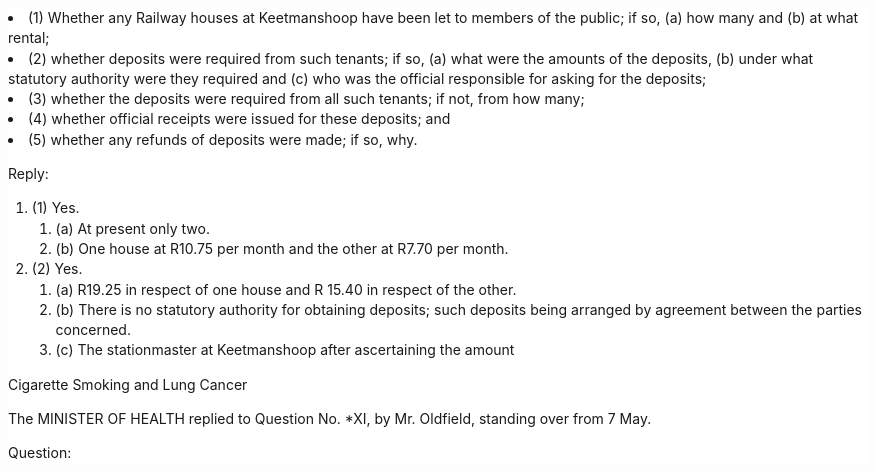 <li>(1) Whether any Railway houses at Keetmanshoop have been let to members of the public; if so, (a) how many and (b) at what rental;</li>

<li>(2) whether deposits were required from such tenants; if so, (a) what were the amounts of the deposits, (b) under what statutory authority were they required and (c) who was the official responsible for asking for the deposits;</li>

<li>(3) whether the deposits were required from all such tenants; if not, from how many;</li>

<li>(4) whether official receipts were issued for these deposits; and</li>

<li>(5) whether any refunds of deposits were made; if so, why.</li>

</ol>

</question>

<answer by="#minister_of_transport" to="#malan">

<heading>Reply:</heading>

<ol>

<li>(1) Yes.

<ol>

<li>(a) At present only two.</li>

<li>(b) One house at R10.75 per month and the other at R7.70 per month.</li>

</ol></li>

<li>(2) Yes.

<ol>

<li>(a) R19.25 in respect of one house and R 15.40 in respect of the other.</li>

<li>(b) There is no statutory authority for obtaining deposits; such deposits being arranged by agreement between the parties concerned.</li>

<li>(c) The stationmaster at Keetmanshoop after ascertaining the amount</li>

</ol></li>

</ol>

</answer>

</oralStatements>

<oralStatements>

<heading>Cigarette Smoking and Lung Cancer</heading>

<p>The MINISTER OF HEALTH replied to Question No. *XI, by Mr. Oldfield, standing over from 7 May.</p>

<question by="#oldfield" to="#minister_of_health">

<heading>Question:</heading>

<ol>

